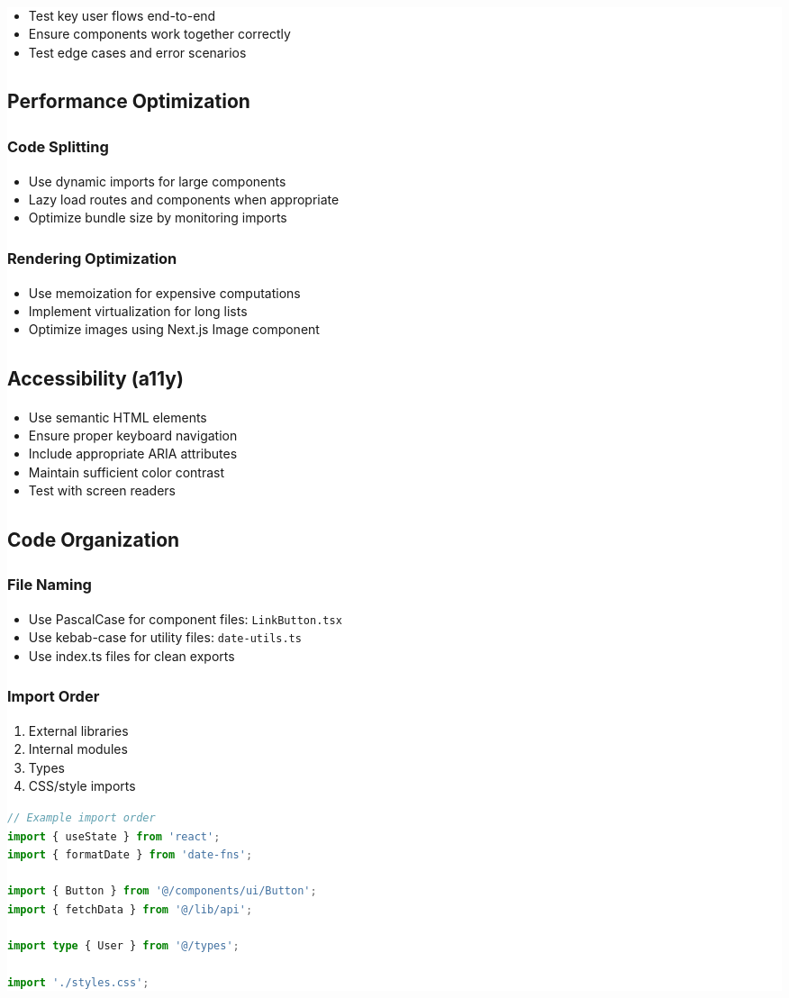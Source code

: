- Test key user flows end-to-end
- Ensure components work together correctly
- Test edge cases and error scenarios

## Performance Optimization

### Code Splitting

- Use dynamic imports for large components
- Lazy load routes and components when appropriate
- Optimize bundle size by monitoring imports

### Rendering Optimization

- Use memoization for expensive computations
- Implement virtualization for long lists
- Optimize images using Next.js Image component

## Accessibility (a11y)

- Use semantic HTML elements
- Ensure proper keyboard navigation
- Include appropriate ARIA attributes
- Maintain sufficient color contrast
- Test with screen readers

## Code Organization

### File Naming

- Use PascalCase for component files: `LinkButton.tsx`
- Use kebab-case for utility files: `date-utils.ts`
- Use index.ts files for clean exports

### Import Order

1. External libraries
2. Internal modules
3. Types
4. CSS/style imports

```typescript
// Example import order
import { useState } from 'react';
import { formatDate } from 'date-fns';

import { Button } from '@/components/ui/Button';
import { fetchData } from '@/lib/api';

import type { User } from '@/types';

import './styles.css';
```
